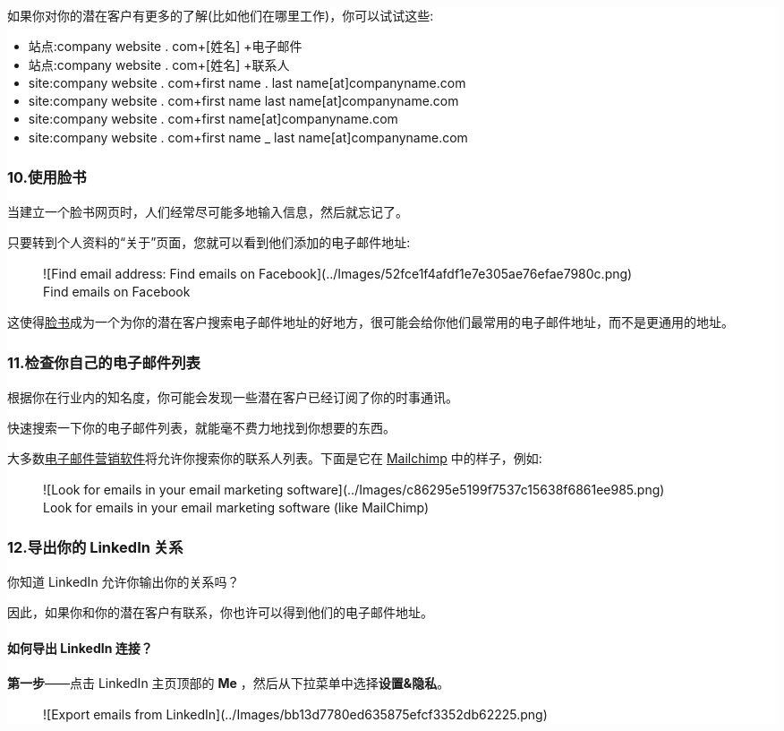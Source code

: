 如果你对你的潜在客户有更多的了解(比如他们在哪里工作)，你可以试试这些:

*   站点:company website . com+[姓名] +电子邮件
*   站点:company website . com+[姓名] +联系人
*   site:company website . com+first name . last name[at]companyname.com
*   site:company website . com+first name last name[at]companyname.com
*   site:company website . com+first name[at]companyname.com
*   site:company website . com+first name _ last name[at]companyname.com

### 10.使用脸书

当建立一个脸书网页时，人们经常尽可能多地输入信息，然后就忘记了。

只要转到个人资料的“关于”页面，您就可以看到他们添加的电子邮件地址:

<figure id="attachment_57395" aria-describedby="caption-attachment-57395" style="width: 1500px" class="wp-caption alignnone">![Find email address: Find emails on Facebook](../Images/52fce1f4afdf1e7e305ae76efae7980c.png)

<figcaption id="caption-attachment-57395" class="wp-caption-text">Find emails on Facebook</figcaption>

</figure>

这使得[脸书](https://kinsta.com/blog/facebook-statistics/)成为一个为你的潜在客户搜索电子邮件地址的好地方，很可能会给你他们最常用的电子邮件地址，而不是更通用的地址。

### 11.检查你自己的电子邮件列表

根据你在行业内的知名度，你可能会发现一些潜在客户已经订阅了你的时事通讯。

快速搜索一下你的电子邮件列表，就能毫不费力地找到你想要的东西。

大多数[电子邮件营销软件](https://kinsta.com/blog/email-marketing-software/)将允许你搜索你的联系人列表。下面是它在 [Mailchimp](https://kinsta.com/blog/how-to-use-mailchimp/) 中的样子，例如:

<figure id="attachment_57396" aria-describedby="caption-attachment-57396" style="width: 1500px" class="wp-caption alignnone">![Look for emails in your email marketing software](../Images/c86295e5199f7537c15638f6861ee985.png)

<figcaption id="caption-attachment-57396" class="wp-caption-text">Look for emails in your email marketing software (like MailChimp)</figcaption>

</figure>

### 12.导出你的 LinkedIn 关系

你知道 LinkedIn 允许你输出你的关系吗？

因此，如果你和你的潜在客户有联系，你也许可以得到他们的电子邮件地址。

#### 如何导出 LinkedIn 连接？

**第一步**——点击 LinkedIn 主页顶部的 **Me** ，然后从下拉菜单中选择**设置&隐私**。

<figure id="attachment_58033" aria-describedby="caption-attachment-58033" style="width: 721px" class="wp-caption aligncenter">![Export emails from LinkedIn](../Images/bb13d7780ed635875efcf3352db62225.png)
